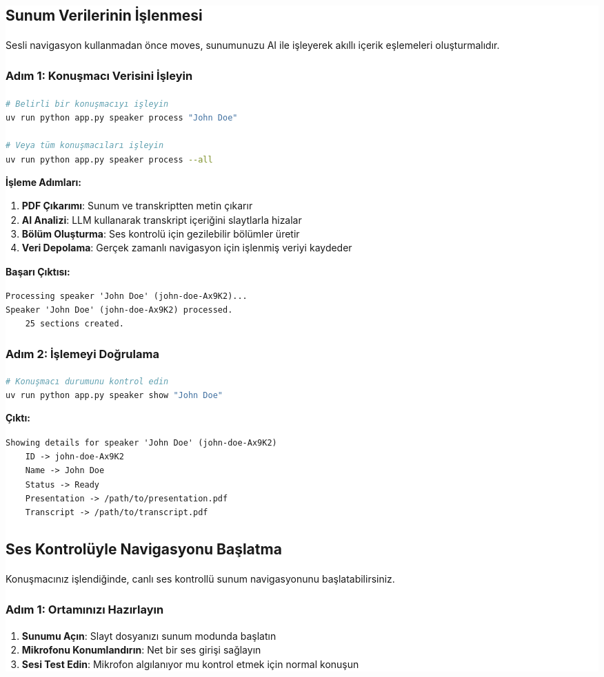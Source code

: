 ## Sunum Verilerinin İşlenmesi

Sesli navigasyon kullanmadan önce moves, sunumunuzu AI ile işleyerek akıllı içerik eşlemeleri oluşturmalıdır.

### Adım 1: Konuşmacı Verisini İşleyin

```bash
# Belirli bir konuşmacıyı işleyin
uv run python app.py speaker process "John Doe"

# Veya tüm konuşmacıları işleyin
uv run python app.py speaker process --all
```

**İşleme Adımları:**

1. **PDF Çıkarımı**: Sunum ve transkriptten metin çıkarır
2. **AI Analizi**: LLM kullanarak transkript içeriğini slaytlarla hizalar
3. **Bölüm Oluşturma**: Ses kontrolü için gezilebilir bölümler üretir
4. **Veri Depolama**: Gerçek zamanlı navigasyon için işlenmiş veriyi kaydeder

**Başarı Çıktısı:**

```
Processing speaker 'John Doe' (john-doe-Ax9K2)...
Speaker 'John Doe' (john-doe-Ax9K2) processed.
    25 sections created.
```

### Adım 2: İşlemeyi Doğrulama

```bash
# Konuşmacı durumunu kontrol edin
uv run python app.py speaker show "John Doe"
```

**Çıktı:**

```
Showing details for speaker 'John Doe' (john-doe-Ax9K2)
    ID -> john-doe-Ax9K2
    Name -> John Doe
    Status -> Ready
    Presentation -> /path/to/presentation.pdf
    Transcript -> /path/to/transcript.pdf
```

## Ses Kontrolüyle Navigasyonu Başlatma

Konuşmacınız işlendiğinde, canlı ses kontrollü sunum navigasyonunu başlatabilirsiniz.

### Adım 1: Ortamınızı Hazırlayın

1. **Sunumu Açın**: Slayt dosyanızı sunum modunda başlatın
2. **Mikrofonu Konumlandırın**: Net bir ses girişi sağlayın
3. **Sesi Test Edin**: Mikrofon algılanıyor mu kontrol etmek için normal konuşun
